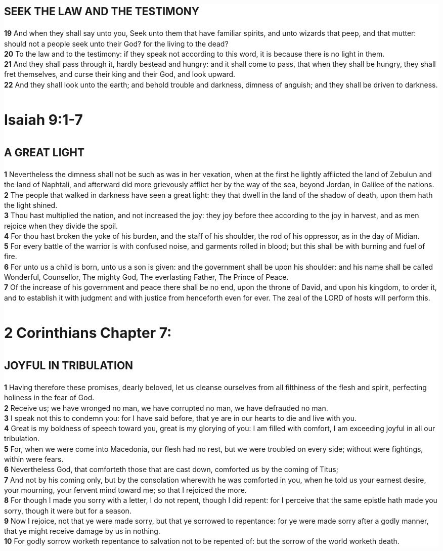 ## SEEK THE LAW AND THE TESTIMONY
**19** And when they shall say unto you, Seek unto them that have familiar spirits, and unto wizards that peep, and that mutter: should not a people seek unto their God? for the living to the dead?  
**20** To the law and to the testimony: if they speak not according to this word, it is because there is no light in them.  
**21** And they shall pass through it, hardly bestead and hungry: and it shall come to pass, that when they shall be hungry, they shall fret themselves, and curse their king and their God, and look upward.  
**22** And they shall look unto the earth; and behold trouble and darkness, dimness of anguish; and they shall be driven to darkness.

# Isaiah 9:1-7
## A GREAT LIGHT
**1** Nevertheless the dimness shall not be such as was in her vexation, when at the first he lightly afflicted the land of Zebulun and the land of Naphtali, and afterward did more grievously afflict her by the way of the sea, beyond Jordan, in Galilee of the nations.  
**2** The people that walked in darkness have seen a great light: they that dwell in the land of the shadow of death, upon them hath the light shined.  
**3** Thou hast multiplied the nation, and not increased the joy: they joy before thee according to the joy in harvest, and as men rejoice when they divide the spoil.  
**4** For thou hast broken the yoke of his burden, and the staff of his shoulder, the rod of his oppressor, as in the day of Midian.  
**5** For every battle of the warrior is with confused noise, and garments rolled in blood; but this shall be with burning and fuel of fire.  
**6** For unto us a child is born, unto us a son is given: and the government shall be upon his shoulder: and his name shall be called Wonderful, Counsellor, The mighty God, The everlasting Father, The Prince of Peace.  
**7** Of the increase of his government and peace there shall be no end, upon the throne of David, and upon his kingdom, to order it, and to establish it with judgment and with justice from henceforth even for ever. The zeal of the LORD of hosts will perform this.

# 2 Corinthians Chapter 7:
## JOYFUL IN TRIBULATION
**1** Having therefore these promises, dearly beloved, let us cleanse ourselves from all filthiness of the flesh and spirit, perfecting holiness in the fear of God.  
**2** Receive us; we have wronged no man, we have corrupted no man, we have defrauded no man.  
**3** I speak not this to condemn you: for I have said before, that ye are in our hearts to die and live with you.  
**4** Great is my boldness of speech toward you, great is my glorying of you: I am filled with comfort, I am exceeding joyful in all our tribulation.  
**5** For, when we were come into Macedonia, our flesh had no rest, but we were troubled on every side; without were fightings, within were fears.  
**6** Nevertheless God, that comforteth those that are cast down, comforted us by the coming of Titus;  
**7** And not by his coming only, but by the consolation wherewith he was comforted in you, when he told us your earnest desire, your mourning, your fervent mind toward me; so that I rejoiced the more.  
**8** For though I made you sorry with a letter, I do not repent, though I did repent: for I perceive that the same epistle hath made you sorry, though it were but for a season.  
**9** Now I rejoice, not that ye were made sorry, but that ye sorrowed to repentance: for ye were made sorry after a godly manner, that ye might receive damage by us in nothing.  
**10** For godly sorrow worketh repentance to salvation not to be repented of: but the sorrow of the world worketh death.  
